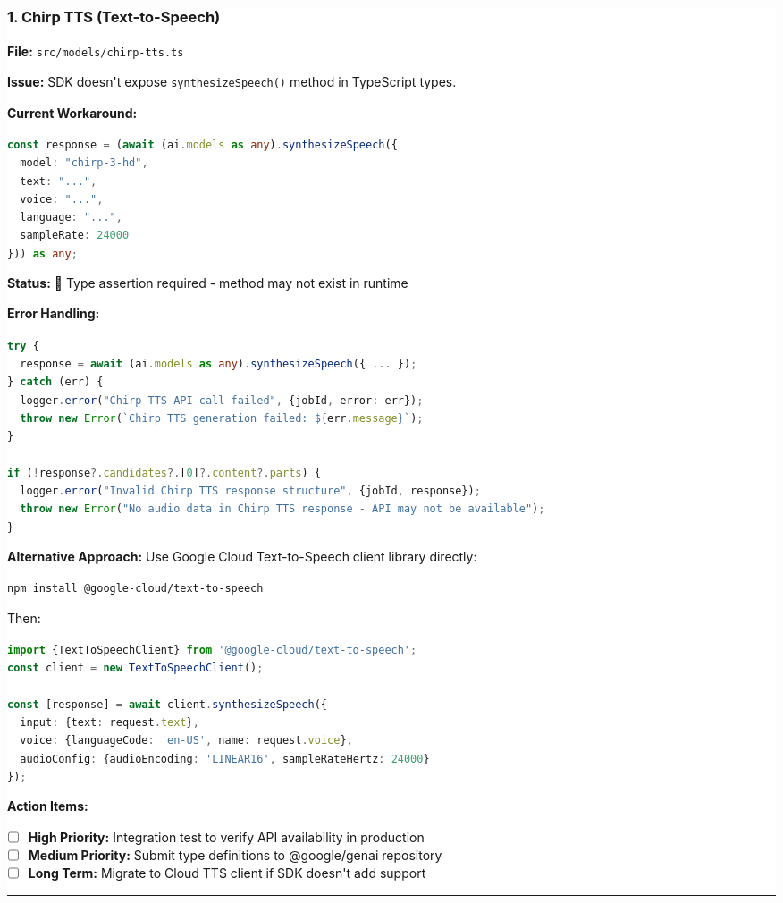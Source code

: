 ### 1. Chirp TTS (Text-to-Speech)

**File:** `src/models/chirp-tts.ts`

**Issue:** SDK doesn't expose `synthesizeSpeech()` method in TypeScript types.

**Current Workaround:**
```typescript
const response = (await (ai.models as any).synthesizeSpeech({
  model: "chirp-3-hd",
  text: "...",
  voice: "...",
  language: "...",
  sampleRate: 24000
})) as any;
```

**Status:** 🔴 Type assertion required - method may not exist in runtime

**Error Handling:**
```typescript
try {
  response = await (ai.models as any).synthesizeSpeech({ ... });
} catch (err) {
  logger.error("Chirp TTS API call failed", {jobId, error: err});
  throw new Error(`Chirp TTS generation failed: ${err.message}`);
}

if (!response?.candidates?.[0]?.content?.parts) {
  logger.error("Invalid Chirp TTS response structure", {jobId, response});
  throw new Error("No audio data in Chirp TTS response - API may not be available");
}
```

**Alternative Approach:**
Use Google Cloud Text-to-Speech client library directly:
```bash
npm install @google-cloud/text-to-speech
```

Then:
```typescript
import {TextToSpeechClient} from '@google-cloud/text-to-speech';
const client = new TextToSpeechClient();

const [response] = await client.synthesizeSpeech({
  input: {text: request.text},
  voice: {languageCode: 'en-US', name: request.voice},
  audioConfig: {audioEncoding: 'LINEAR16', sampleRateHertz: 24000}
});
```

**Action Items:**
- [ ] **High Priority:** Integration test to verify API availability in production
- [ ] **Medium Priority:** Submit type definitions to @google/genai repository
- [ ] **Long Term:** Migrate to Cloud TTS client if SDK doesn't add support

---